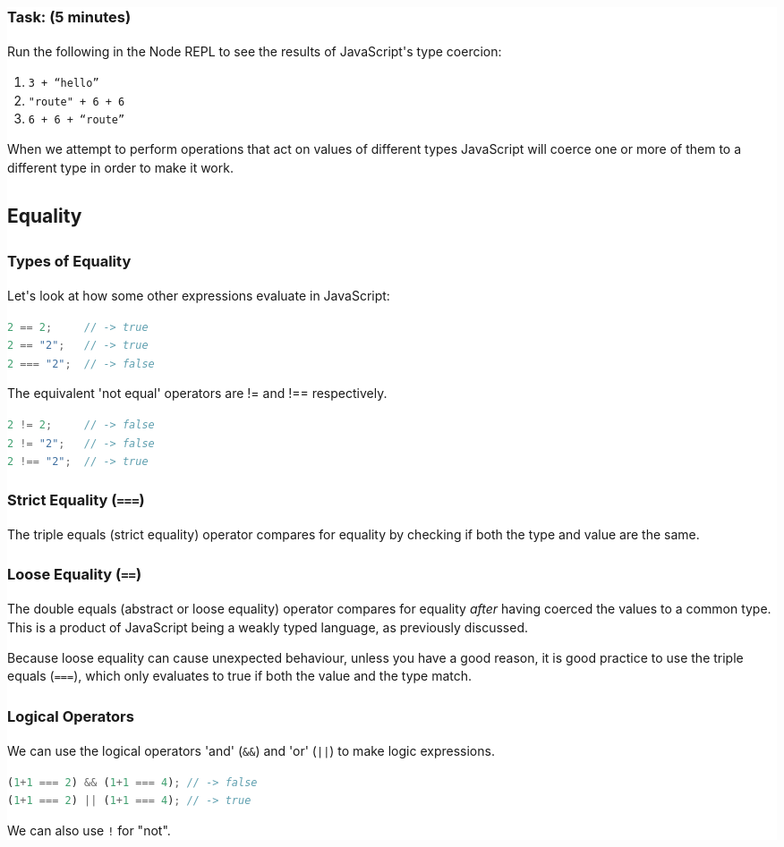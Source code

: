 ### Task: (5 minutes)

Run the following in the Node REPL to see the results of JavaScript's type coercion:

1. `3 + “hello”`
2. `"route" + 6 + 6`
3. `6 + 6 + “route”`

When we attempt to perform operations that act on values of different types JavaScript will coerce one or more of them to a different type in order to make it work.

## Equality

### Types of Equality

Let's look at how some other expressions evaluate in JavaScript:

```js
2 == 2;		// -> true
2 == "2";	// -> true
2 === "2";	// -> false
```

The equivalent 'not equal' operators are != and !== respectively.

```js
2 != 2;		// -> false
2 != "2";	// -> false
2 !== "2";	// -> true
```

### Strict Equality (`===`)

The triple equals (strict equality) operator compares for equality by checking if both the type and value are the same.

### Loose Equality (`==`)

The double equals (abstract or loose equality) operator compares for equality *after* having coerced the values to a common type. This is a product of JavaScript being a weakly typed language, as previously discussed.

Because loose equality can cause unexpected behaviour, unless you have a good reason, it is good practice to use the triple equals (`===`), which only evaluates to true if both the value and the type match.

### Logical Operators

We can use the logical operators 'and' (`&&`) and 'or' (`||`) to make logic expressions.

```js
(1+1 === 2) && (1+1 === 4); // -> false
(1+1 === 2) || (1+1 === 4); // -> true
```
We can also use `!` for "not".
